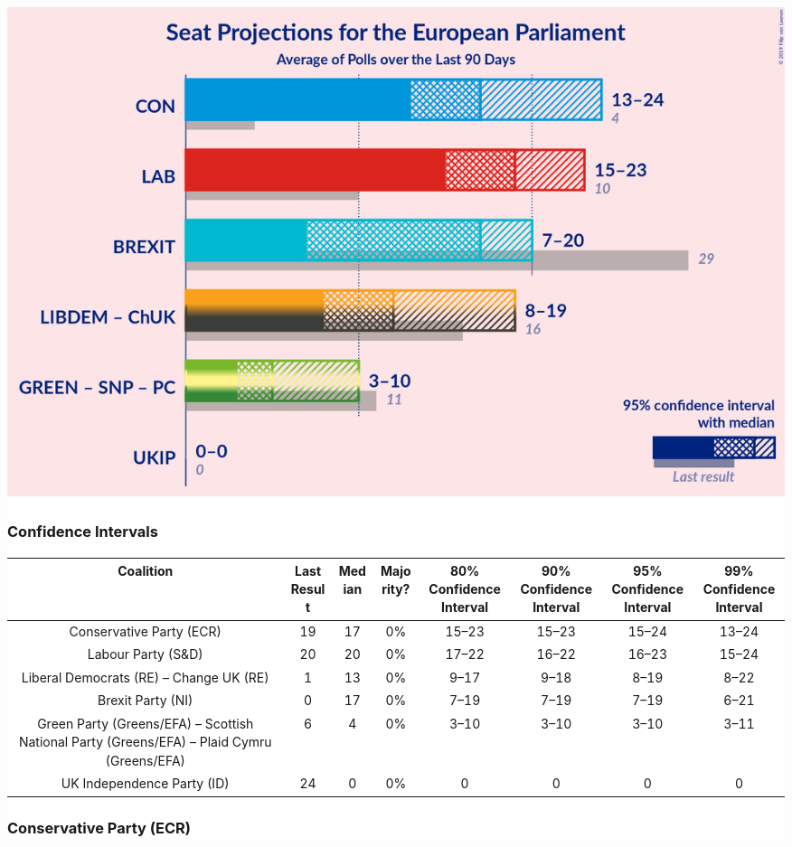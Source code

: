 ![Graph with coalitions seats not yet produced](average-2019-06-30-coalitions-seats.png "Coalitions Seats")

### Confidence Intervals

| Coalition | Last Result | Median | Majority? | 80% Confidence Interval | 90% Confidence Interval | 95% Confidence Interval | 99% Confidence Interval |
|:---------:|:-----------:|:------:|:---------:|:-----------------------:|:-----------------------:|:-----------------------:|:-----------------------:|
| Conservative Party (ECR) | 19 | 17 | 0% | 15–23 | 15–23 | 15–24 | 13–24 |
| Labour Party (S&D) | 20 | 20 | 0% | 17–22 | 16–22 | 16–23 | 15–24 |
| Liberal Democrats (RE) – Change UK (RE) | 1 | 13 | 0% | 9–17 | 9–18 | 8–19 | 8–22 |
| Brexit Party (NI) | 0 | 17 | 0% | 7–19 | 7–19 | 7–19 | 6–21 |
| Green Party (Greens/EFA) – Scottish National Party (Greens/EFA) – Plaid Cymru (Greens/EFA) | 6 | 4 | 0% | 3–10 | 3–10 | 3–10 | 3–11 |
| UK Independence Party (ID) | 24 | 0 | 0% | 0 | 0 | 0 | 0 |

### Conservative Party (ECR)

